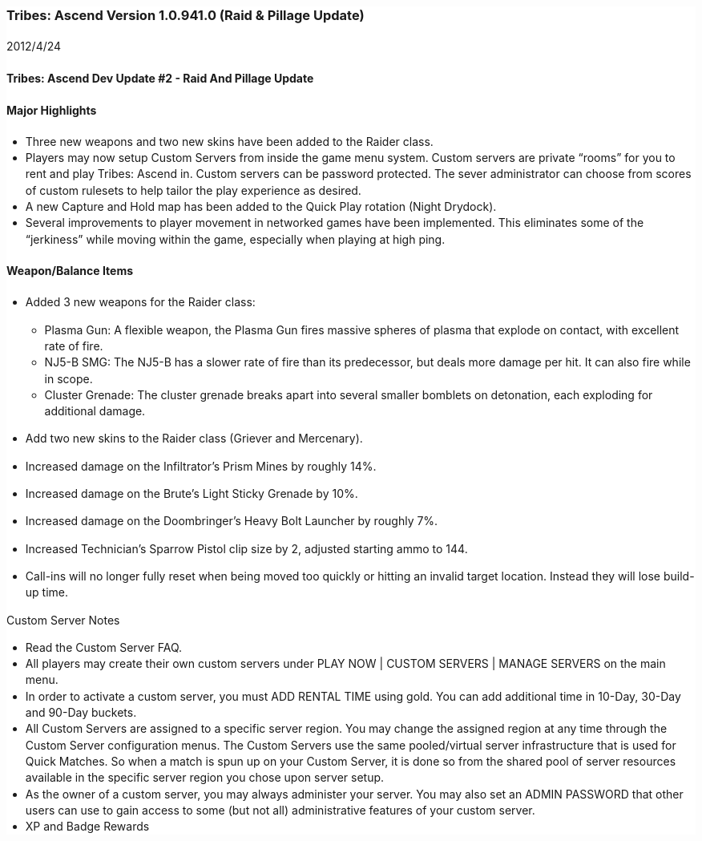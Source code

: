 ### Tribes: Ascend Version 1.0.941.0 (Raid & Pillage Update)

2012/4/24

#### Tribes: Ascend Dev Update #2 - Raid And Pillage Update

<iframe width="560" height="315" src="https://www.youtube.com/embed/nmCjcwESC70" title="YouTube video player" frameborder="0" allow="accelerometer; autoplay; clipboard-write; encrypted-media; gyroscope; picture-in-picture" allowfullscreen></iframe>

#### Major Highlights

- Three new weapons and two new skins have been added to the Raider class.
- Players may now setup Custom Servers from inside the game menu system. Custom servers are private “rooms” for you to rent and play Tribes: Ascend in. Custom servers can be password protected. The sever administrator can choose from scores of custom rulesets to help tailor the play experience as desired.
- A new Capture and Hold map has been added to the Quick Play rotation (Night Drydock).
- Several improvements to player movement in networked games have been implemented. This eliminates some of the “jerkiness” while moving within the game, especially when playing at high ping.

#### Weapon/Balance Items

- Added 3 new weapons for the Raider class:

    - Plasma Gun: A flexible weapon, the Plasma Gun fires massive spheres of plasma that explode on contact, with excellent rate of fire.
    - NJ5-B SMG: The NJ5-B has a slower rate of fire than its predecessor, but deals more damage per hit. It can also fire while in scope.
    - Cluster Grenade: The cluster grenade breaks apart into several smaller bomblets on detonation, each exploding for additional damage.

- Add two new skins to the Raider class (Griever and Mercenary).
- Increased damage on the Infiltrator’s Prism Mines by roughly 14%.
- Increased damage on the Brute’s Light Sticky Grenade by 10%.
- Increased damage on the Doombringer’s Heavy Bolt Launcher by roughly 7%.
- Increased Technician’s Sparrow Pistol clip size by 2, adjusted starting ammo to 144.
- Call-ins will no longer fully reset when being moved too quickly or hitting an invalid target location. Instead they will lose build-up time.

Custom Server Notes

- Read the Custom Server FAQ.
- All players may create their own custom servers under PLAY NOW | CUSTOM SERVERS | MANAGE SERVERS on the main menu.
- In order to activate a custom server, you must ADD RENTAL TIME using gold. You can add additional time in 10-Day, 30-Day and 90-Day buckets.
- All Custom Servers are assigned to a specific server region. You may change the assigned region at any time through the Custom Server configuration menus. The Custom Servers use the same pooled/virtual server infrastructure that is used for Quick Matches. So when a match is spun up on your Custom Server, it is done so from the shared pool of server resources available in the specific server region you chose upon server setup.
- As the owner of a custom server, you may always administer your server. You may also set an ADMIN PASSWORD that other users can use to gain access to some (but not all) administrative features of your custom server.
- XP and Badge Rewards
